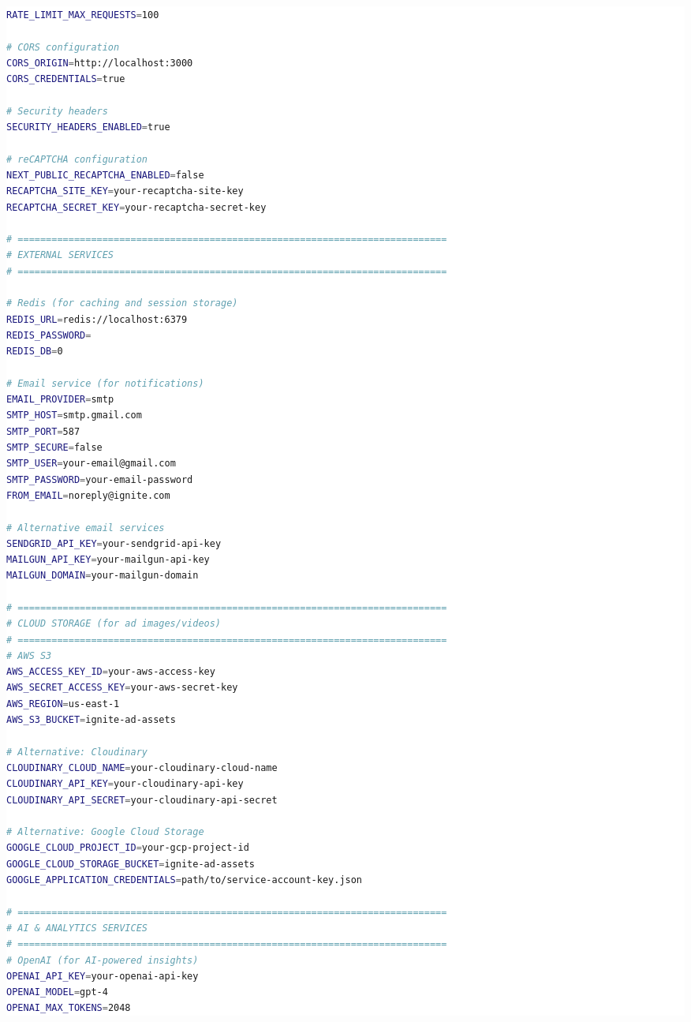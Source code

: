 ```bash
RATE_LIMIT_MAX_REQUESTS=100

# CORS configuration
CORS_ORIGIN=http://localhost:3000
CORS_CREDENTIALS=true

# Security headers
SECURITY_HEADERS_ENABLED=true

# reCAPTCHA configuration
NEXT_PUBLIC_RECAPTCHA_ENABLED=false
RECAPTCHA_SITE_KEY=your-recaptcha-site-key
RECAPTCHA_SECRET_KEY=your-recaptcha-secret-key

# ============================================================================
# EXTERNAL SERVICES
# ============================================================================

# Redis (for caching and session storage)
REDIS_URL=redis://localhost:6379
REDIS_PASSWORD=
REDIS_DB=0

# Email service (for notifications)
EMAIL_PROVIDER=smtp
SMTP_HOST=smtp.gmail.com
SMTP_PORT=587
SMTP_SECURE=false
SMTP_USER=your-email@gmail.com
SMTP_PASSWORD=your-email-password
FROM_EMAIL=noreply@ignite.com

# Alternative email services
SENDGRID_API_KEY=your-sendgrid-api-key
MAILGUN_API_KEY=your-mailgun-api-key
MAILGUN_DOMAIN=your-mailgun-domain

# ============================================================================
# CLOUD STORAGE (for ad images/videos)
# ============================================================================
# AWS S3
AWS_ACCESS_KEY_ID=your-aws-access-key
AWS_SECRET_ACCESS_KEY=your-aws-secret-key
AWS_REGION=us-east-1
AWS_S3_BUCKET=ignite-ad-assets

# Alternative: Cloudinary
CLOUDINARY_CLOUD_NAME=your-cloudinary-cloud-name
CLOUDINARY_API_KEY=your-cloudinary-api-key
CLOUDINARY_API_SECRET=your-cloudinary-api-secret

# Alternative: Google Cloud Storage
GOOGLE_CLOUD_PROJECT_ID=your-gcp-project-id
GOOGLE_CLOUD_STORAGE_BUCKET=ignite-ad-assets
GOOGLE_APPLICATION_CREDENTIALS=path/to/service-account-key.json

# ============================================================================
# AI & ANALYTICS SERVICES
# ============================================================================
# OpenAI (for AI-powered insights)
OPENAI_API_KEY=your-openai-api-key
OPENAI_MODEL=gpt-4
OPENAI_MAX_TOKENS=2048
```
